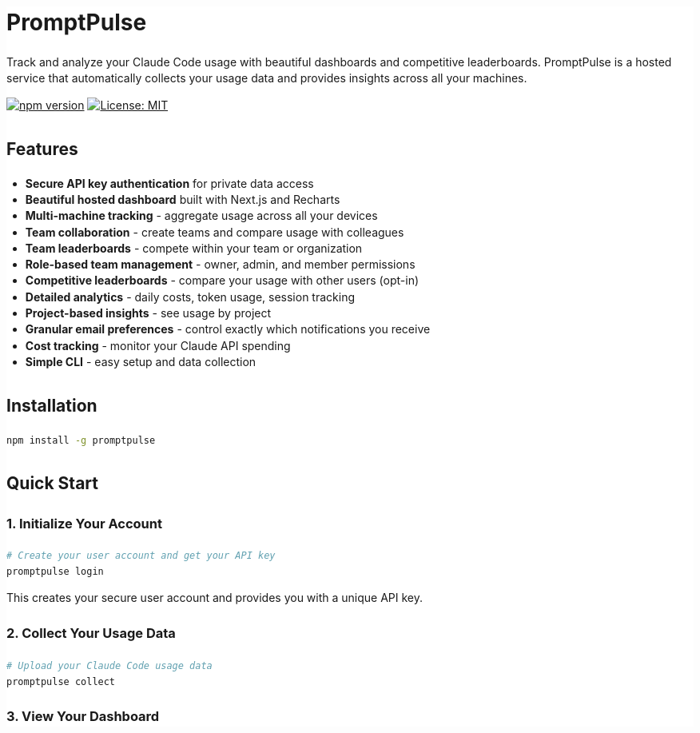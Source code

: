 # PromptPulse

Track and analyze your Claude Code usage with beautiful dashboards and competitive leaderboards. PromptPulse is a hosted service that automatically collects your usage data and provides insights across all your machines.

[![npm version](https://img.shields.io/npm/v/promptpulse)](https://www.npmjs.com/package/promptpulse)
[![License: MIT](https://img.shields.io/badge/License-MIT-yellow.svg)](https://opensource.org/licenses/MIT)

## Features

- **Secure API key authentication** for private data access
- **Beautiful hosted dashboard** built with Next.js and Recharts
- **Multi-machine tracking** - aggregate usage across all your devices
- **Team collaboration** - create teams and compare usage with colleagues
- **Team leaderboards** - compete within your team or organization
- **Role-based team management** - owner, admin, and member permissions
- **Competitive leaderboards** - compare your usage with other users (opt-in)
- **Detailed analytics** - daily costs, token usage, session tracking
- **Project-based insights** - see usage by project
- **Granular email preferences** - control exactly which notifications you receive
- **Cost tracking** - monitor your Claude API spending
- **Simple CLI** - easy setup and data collection

## Installation

```bash
npm install -g promptpulse
```

## Quick Start

### 1. Initialize Your Account

```bash
# Create your user account and get your API key
promptpulse login
```

This creates your secure user account and provides you with a unique API key.

### 2. Collect Your Usage Data

```bash
# Upload your Claude Code usage data
promptpulse collect
```

### 3. View Your Dashboard
